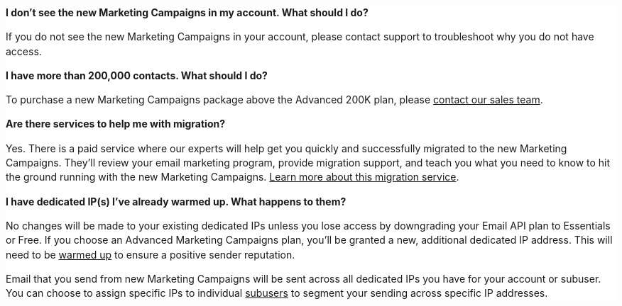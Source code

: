 **I don’t see the new Marketing Campaigns in my account. What should I do?**

If you do not see the new Marketing Campaigns in your account, please contact support to troubleshoot why you do not have access.

**I have more than 200,000 contacts. What should I do?**

To purchase a new Marketing Campaigns package above the Advanced 200K plan, please [contact our sales team](https://sendgrid.com/contact-us-form/).

**Are there services to help me with migration?**

Yes. There is a paid service where our experts will help get you quickly and successfully migrated to the new Marketing Campaigns. They’ll review your email marketing program, provide migration support, and teach you what you need to know to hit the ground running with the new Marketing Campaigns. [Learn more about this migration service](https://go.sendgrid.com/Marketing-Campaigns-Launch.html).

**I have dedicated IP(s) I’ve already warmed up. What happens to them?**

No changes will be made to your existing dedicated IPs unless you lose access by downgrading your Email API plan to Essentials or Free. If you choose an Advanced Marketing Campaigns plan, you’ll be granted a new, additional dedicated IP address. This will need to be [warmed up]({{root_url}}/ui/sending-email/ip-warmup-for-the-new-marketing-campaigns-experience/) to ensure a positive sender reputation.

Email that you send from new Marketing Campaigns will be sent across all dedicated IPs you have for your account or subuser. You can choose to assign specific IPs to individual [subusers]({{root_url}}/ui/account-and-settings/subusers/#adding-subusers-to-dedicated-ip-addresses) to segment your sending across specific IP addresses.
